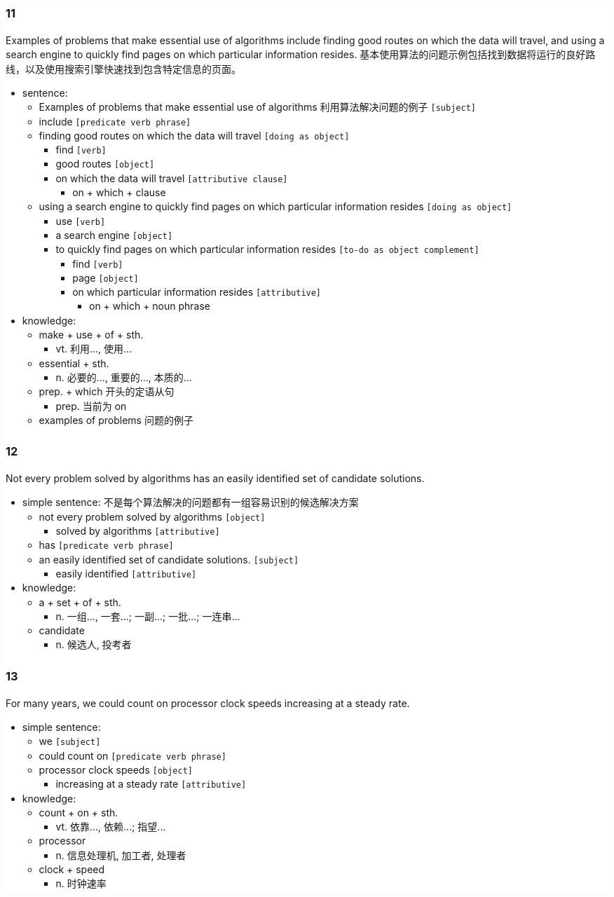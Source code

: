 ### 11

Examples of problems that make essential use of algorithms include finding good routes on which the data will travel, and using a search engine to quickly find pages on which particular information resides. 基本使用算法的问题示例包括找到数据将运行的良好路线，以及使用搜索引擎快速找到包含特定信息的页面。
- sentence:
    - Examples of problems that make essential use of algorithms 利用算法解决问题的例子 `[subject]`
    - include `[predicate verb phrase]`
    - finding good routes on which the data will travel `[doing as object]` 
        - find `[verb]`
        - good routes `[object]`
        - on which the data will travel `[attributive clause]`
            - on + which + clause
    - using a search engine to quickly find pages on which particular information resides `[doing as object]` 
        - use `[verb]`
        - a search engine `[object]`
        - to quickly find pages on which particular information resides `[to-do as object complement]`
            - find `[verb]`
            - page `[object]`
            - on which particular information resides `[attributive]`
                - on + which + noun phrase
- knowledge:
    - make + use + of + sth.
        - vt. 利用..., 使用...
    - essential + sth.
        - n. 必要的..., 重要的..., 本质的...
    - prep. + which 开头的定语从句
        - prep.  当前为 on
    - examples of problems 问题的例子

### 12

Not every problem solved by algorithms has an easily identified set of candidate solutions.
- simple sentence: 不是每个算法解决的问题都有一组容易识别的候选解决方案
    - not every problem solved by algorithms `[object]`
        - solved by algorithms `[attributive]`
    - has `[predicate verb phrase]`
    - an easily identified set of candidate solutions. `[subject]`
        - easily identified `[attributive]`
- knowledge:
    - a + set + of + sth.
        - n. 一组..., 一套...; 一副...; 一批...; 一连串...
    - candidate
        - n. 候选人, 投考者

### 13

For many years, we could count on processor clock speeds increasing at a steady rate. 
- simple sentence:
    - we `[subject]`
    - could count on `[predicate verb phrase]`
    - processor clock speeds `[object]`
        - increasing at a steady rate `[attributive]`
- knowledge:
    - count + on + sth.
        - vt. 依靠..., 依赖...; 指望...
    - processor
        - n. 信息处理机, 加工者, 处理者
    - clock + speed
        - n. 时钟速率

